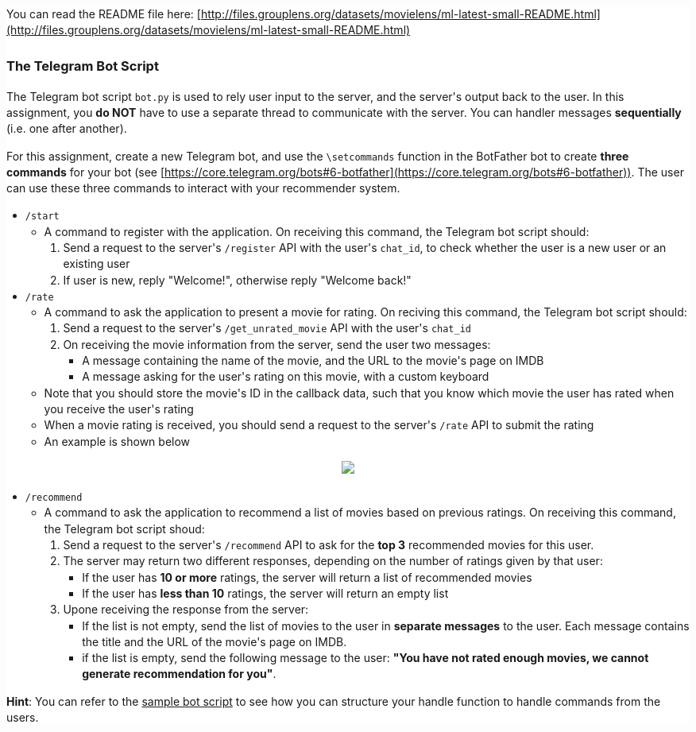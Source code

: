 You can read the README file here: [http://files.grouplens.org/datasets/movielens/ml-latest-small-README.html](http://files.grouplens.org/datasets/movielens/ml-latest-small-README.html)

### The Telegram Bot Script

The Telegram bot script `bot.py` is used to rely user input to the server, and the server's output back to the user. In this assignment, you **do NOT** have to use a separate thread to communicate with the server. You can handler messages **sequentially** (i.e. one after another).

For this assignment, create a new Telegram bot, and use the `\setcommands` function in the BotFather bot to create **three commands** for your bot (see [https://core.telegram.org/bots#6-botfather](https://core.telegram.org/bots#6-botfather)). The user can use these three commands to interact with your recommender system.

* `/start`
    - A command to register with the application. On receiving this command, the Telegram bot script should:
        1. Send a request to the server's `/register` API with the user's `chat_id`, to check whether the user is a new user or an existing user
        2. If user is new, reply "Welcome!", otherwise reply "Welcome back!"
* `/rate`
    - A command to ask the application to present a movie for rating. On reciving this command, the Telegram bot script should:
        1. Send a request to the server's `/get_unrated_movie` API with the user's `chat_id`
        2. On receiving the movie information from the server, send the user two messages:
            - A message containing the name of the movie, and the URL to the movie's page on IMDB
            - A message asking for the user's rating on this movie, with a custom keyboard
    - Note that you should store the movie's ID in the callback data, such that you know which movie the user has rated when you receive the user's rating
    - When a movie rating is received, you should send a request to the server's `/rate` API to submit the rating
    - An example is shown below

<center>
    <img src="assignment-3-rating.png" width="45%"/>
</center>

* `/recommend`
    - A command to ask the application to recommend a list of movies based on previous ratings. On receiving this command, the Telegram bot script shoud:
        1. Send a request to the server's `/recommend` API to ask for the **top 3** recommended movies for this user.
        2. The server may return two different responses, depending on the number of ratings given by that user:
            - If the user has **10 or more** ratings, the server will return a list of recommended movies
            - If the user has **less than 10** ratings, the server will return an empty list
        3. Upone receiving the response from the server:
            - If the list is not empty, send the list of movies to the user in **separate messages** to the user. Each message contains the title and the URL of the movie's page on IMDB.
            - if the list is empty, send the following message to the user: **"You have not rated enough movies, we cannot generate recommendation for you"**.

**Hint**: You can refer to the [sample bot script](https://github.com/iems5780/1819t1/blob/master/assignments/assignment-3-sample-bot.py) to see how you can structure your handle function to handle commands from the users.
